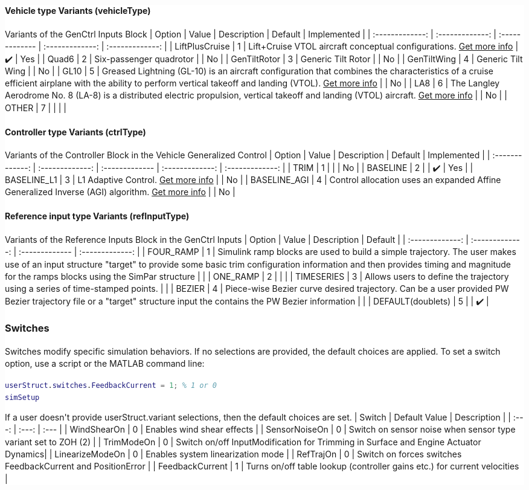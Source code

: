 #### Vehicle type Variants (vehicleType)
Variants of the GenCtrl Inputs Block
| Option  | Value | Description | Default | Implemented |
| :-------------: | :-------------: | :------------- | :-------------: | :-------------: |
| LiftPlusCruise | 1 | Lift+Cruise VTOL aircraft conceptual configurations. [Get more info](https://arc.aiaa.org/doi/10.2514/6.2018-3847) | ✔️ | Yes |
| Quad6 | 2 | Six-passenger quadrotor |  | No |
| GenTiltRotor | 3 | Generic Tilt Rotor |  | No |
| GenTiltWing | 4 | Generic Tilt Wing |  | No |
| GL10 | 5 | Greased Lightning (GL-10) is an aircraft configuration that combines the characteristics of a cruise efficient airplane with the ability to perform vertical takeoff and landing (VTOL). [Get more info](https://ntrs.nasa.gov/citations/20170007194) |  | No |
| LA8 | 6 | The Langley Aerodrome No. 8 (LA-8) is a distributed electric propulsion, vertical takeoff and landing (VTOL) aircraft. [Get more info](https://ntrs.nasa.gov/citations/20205011023) |  | No |
| OTHER | 7 |  |  |  |

#### Controller type Variants (ctrlType)
Variants of the Controller Block in the Vehicle Generalized Control
| Option  | Value | Description | Default | Implemented |
| :-------------: | :-------------: | :------------- | :-------------: | :-------------: |
| TRIM | 1 |  |  | No |
| BASELINE | 2 |  | ✔️ | Yes |
| BASELINE_L1 | 3 | L1 Adaptive Control. [Get more info](https://ntrs.nasa.gov/citations/20220017506) |  | No |
| BASELINE_AGI | 4 | Control allocation uses an expanded Affine Generalized Inverse (AGI) algorithm. [Get more info](https://ntrs.nasa.gov/citations/20205010869) |  | No |

#### Reference input type Variants (refInputType)
Variants of the Reference Inputs Block in the GenCtrl Inputs
| Option  | Value | Description | Default |
| :-------------: | :-------------: | :------------- | :-------------: |
| FOUR_RAMP   | 1 | Simulink ramp blocks are used to build a simple trajectory. The user makes use of an input structure "target" to provide some basic trim configuration information and then provides timing and magnitude for the ramps blocks using the SimPar structure |  |
| ONE_RAMP    | 2 |  |  |
| TIMESERIES  | 3 | Allows users to define the trajectory using a series of time-stamped points. |  |
| BEZIER      | 4 | Piece-wise Bezier curve desired trajectory. Can be a user provided PW Bezier trajectory file or a "target" structure input the contains the PW Bezier information |  |
| DEFAULT(doublets) | 5 |  | ✔️ |


### Switches
Switches modify specific simulation behaviors. If no selections are provided, the default choices are applied. To set a switch option, use a script or the MATLAB command line:
```matlab
userStruct.switches.FeedbackCurrent = 1; % 1 or 0
simSetup
```
If a user doesn't provide userStruct.variant selections, then the default choices are set. 
| Switch  | Default Value | Description |
| :---: | :---: | :--- |
| WindShearOn | 0 | Enables wind shear effects |
| SensorNoiseOn | 0 | Switch on sensor noise when sensor type variant set to ZOH (2) |
| TrimModeOn | 0 | Switch on/off InputModification for Trimming in Surface and Engine Actuator Dynamics|
| LinearizeModeOn | 0 | Enables system linearization mode |
| RefTrajOn | 0 | Switch on forces switches FeedbackCurrent and PositionError |
| FeedbackCurrent | 1 | Turns on/off table lookup (controller gains etc.) for current velocities |
